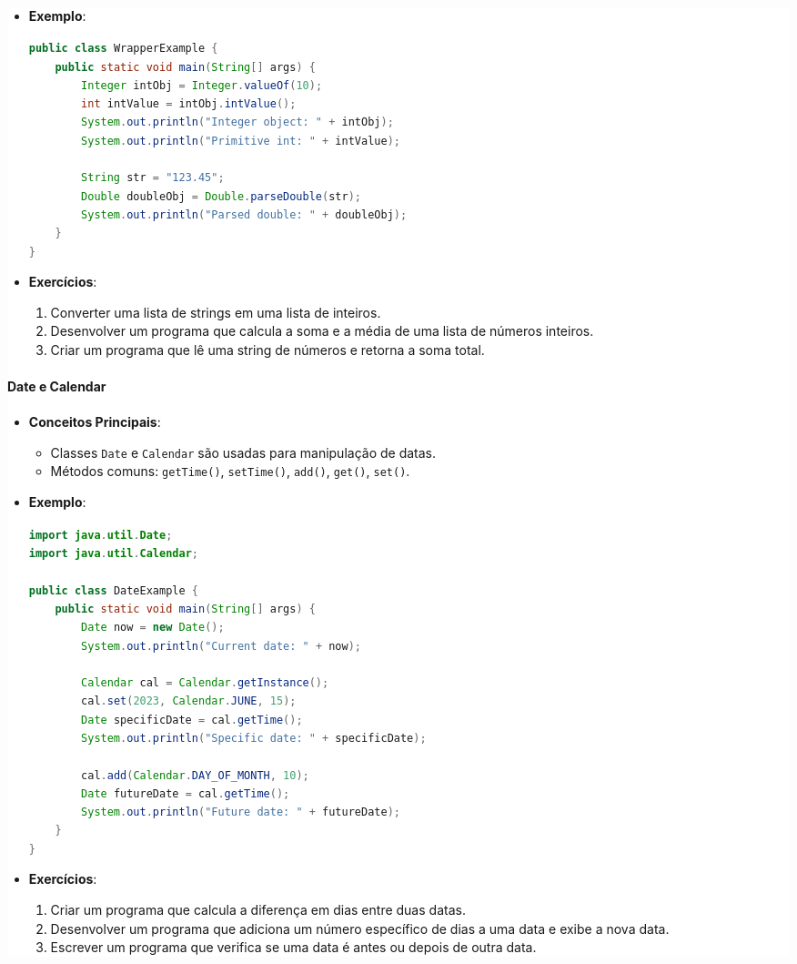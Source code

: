 - **Exemplo**:
    ```java
    public class WrapperExample {
        public static void main(String[] args) {
            Integer intObj = Integer.valueOf(10);
            int intValue = intObj.intValue();
            System.out.println("Integer object: " + intObj);
            System.out.println("Primitive int: " + intValue);

            String str = "123.45";
            Double doubleObj = Double.parseDouble(str);
            System.out.println("Parsed double: " + doubleObj);
        }
    }
    ```

- **Exercícios**:
    1. Converter uma lista de strings em uma lista de inteiros.
    2. Desenvolver um programa que calcula a soma e a média de uma lista de números inteiros.
    3. Criar um programa que lê uma string de números e retorna a soma total.

#### Date e Calendar

- **Conceitos Principais**:
    - Classes `Date` e `Calendar` são usadas para manipulação de datas.
    - Métodos comuns: `getTime()`, `setTime()`, `add()`, `get()`, `set()`.

- **Exemplo**:
    ```java
    import java.util.Date;
    import java.util.Calendar;

    public class DateExample {
        public static void main(String[] args) {
            Date now = new Date();
            System.out.println("Current date: " + now);

            Calendar cal = Calendar.getInstance();
            cal.set(2023, Calendar.JUNE, 15);
            Date specificDate = cal.getTime();
            System.out.println("Specific date: " + specificDate);

            cal.add(Calendar.DAY_OF_MONTH, 10);
            Date futureDate = cal.getTime();
            System.out.println("Future date: " + futureDate);
        }
    }
    ```

- **Exercícios**:
    1. Criar um programa que calcula a diferença em dias entre duas datas.
    2. Desenvolver um programa que adiciona um número específico de dias a uma data e exibe a nova data.
    3. Escrever um programa que verifica se uma data é antes ou depois de outra data.
